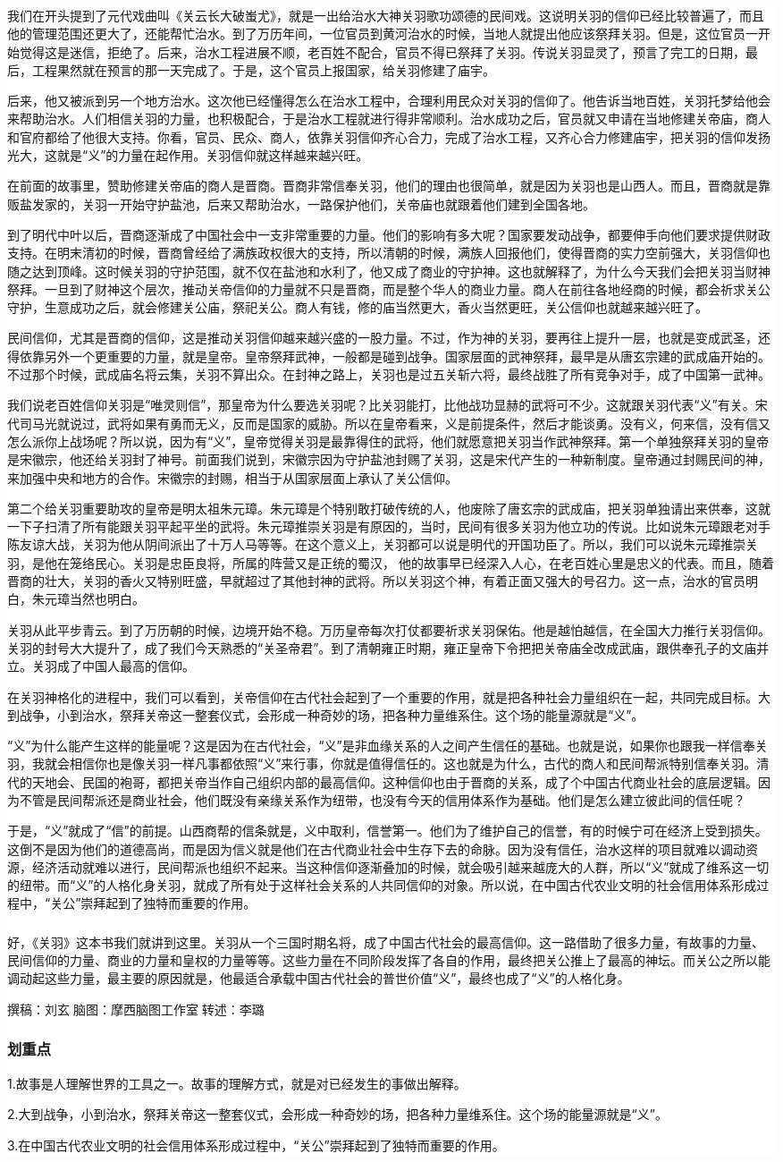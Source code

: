 我们在开头提到了元代戏曲叫《关云长大破蚩尤》，就是一出给治水大神关羽歌功颂德的民间戏。这说明关羽的信仰已经比较普遍了，而且他的管理范围还更大了，还能帮忙治水。到了万历年间，一位官员到黄河治水的时候，当地人就提出他应该祭拜关羽。但是，这位官员一开始觉得这是迷信，拒绝了。后来，治水工程进展不顺，老百姓不配合，官员不得已祭拜了关羽。传说关羽显灵了，预言了完工的日期，最后，工程果然就在预言的那一天完成了。于是，这个官员上报国家，给关羽修建了庙宇。

后来，他又被派到另一个地方治水。这次他已经懂得怎么在治水工程中，合理利用民众对关羽的信仰了。他告诉当地百姓，关羽托梦给他会来帮助治水。人们相信关羽的力量，也积极配合，于是治水工程就进行得非常顺利。治水成功之后，官员就又申请在当地修建关帝庙，商人和官府都给了他很大支持。你看，官员、民众、商人，依靠关羽信仰齐心合力，完成了治水工程，又齐心合力修建庙宇，把关羽的信仰发扬光大，这就是“义”的力量在起作用。关羽信仰就这样越来越兴旺。

在前面的故事里，赞助修建关帝庙的商人是晋商。晋商非常信奉关羽，他们的理由也很简单，就是因为关羽也是山西人。而且，晋商就是靠贩盐发家的，关羽一开始守护盐池，后来又帮助治水，一路保护他们，关帝庙也就跟着他们建到全国各地。

到了明代中叶以后，晋商逐渐成了中国社会中一支非常重要的力量。他们的影响有多大呢？国家要发动战争，都要伸手向他们要求提供财政支持。在明末清初的时候，晋商曾经给了满族政权很大的支持，所以清朝的时候，满族人回报他们，使得晋商的实力空前强大，关羽信仰也随之达到顶峰。这时候关羽的守护范围，就不仅在盐池和水利了，他又成了商业的守护神。这也就解释了，为什么今天我们会把关羽当财神祭拜。一旦到了财神这个层次，推动关帝信仰的力量就不只是晋商，而是整个华人的商业力量。商人在前往各地经商的时候，都会祈求关公守护，生意成功之后，就会修建关公庙，祭祀关公。商人有钱，修的庙当然更大，香火当然更旺，关公信仰也就越来越兴旺了。

民间信仰，尤其是晋商的信仰，这是推动关羽信仰越来越兴盛的一股力量。不过，作为神的关羽，要再往上提升一层，也就是变成武圣，还得依靠另外一个更重要的力量，就是皇帝。皇帝祭拜武神，一般都是碰到战争。国家层面的武神祭拜，最早是从唐玄宗建的武成庙开始的。不过那个时候，武成庙名将云集，关羽不算出众。在封神之路上，关羽也是过五关斩六将，最终战胜了所有竞争对手，成了中国第一武神。

我们说老百姓信仰关羽是“唯灵则信”，那皇帝为什么要选关羽呢？比关羽能打，比他战功显赫的武将可不少。这就跟关羽代表“义”有关。宋代司马光就说过，武将如果有勇而无义，反而是国家的威胁。所以在皇帝看来，义是前提条件，然后才能谈勇。没有义，何来信，没有信又怎么派你上战场呢？所以说，因为有“义”，皇帝觉得关羽是最靠得住的武将，他们就愿意把关羽当作武神祭拜。第一个单独祭拜关羽的皇帝是宋徽宗，他还给关羽封了神号。前面我们说到，宋徽宗因为守护盐池封赐了关羽，这是宋代产生的一种新制度。皇帝通过封赐民间的神，来加强中央和地方的合作。宋徽宗的封赐，相当于从国家层面上承认了关公信仰。

第二个给关羽重要助攻的皇帝是明太祖朱元璋。朱元璋是个特别敢打破传统的人，他废除了唐玄宗的武成庙，把关羽单独请出来供奉，这就一下子扫清了所有能跟关羽平起平坐的武将。朱元璋推崇关羽是有原因的，当时，民间有很多关羽为他立功的传说。比如说朱元璋跟老对手陈友谅大战，关羽为他从阴间派出了十万人马等等。在这个意义上，关羽都可以说是明代的开国功臣了。所以，我们可以说朱元璋推崇关羽，是他在笼络民心。关羽是忠臣良将，所属的阵营又是正统的蜀汉， 他的故事早已经深入人心，在老百姓心里是忠义的代表。而且，随着晋商的壮大，关羽的香火又特别旺盛，早就超过了其他封神的武将。所以关羽这个神，有着正面又强大的号召力。这一点，治水的官员明白，朱元璋当然也明白。

关羽从此平步青云。到了万历朝的时候，边境开始不稳。万历皇帝每次打仗都要祈求关羽保佑。他是越怕越信，在全国大力推行关羽信仰。关羽的封号大大提升了，成了我们今天熟悉的“关圣帝君”。到了清朝雍正时期，雍正皇帝下令把把关帝庙全改成武庙，跟供奉孔子的文庙并立。关羽成了中国人最高的信仰。

在关羽神格化的进程中，我们可以看到，关帝信仰在古代社会起到了一个重要的作用，就是把各种社会力量组织在一起，共同完成目标。大到战争，小到治水，祭拜关帝这一整套仪式，会形成一种奇妙的场，把各种力量维系住。这个场的能量源就是“义”。

“义”为什么能产生这样的能量呢？这是因为在古代社会，“义”是非血缘关系的人之间产生信任的基础。也就是说，如果你也跟我一样信奉关羽，我就会相信你也是像关羽一样凡事都依照“义”来行事，你就是值得信任的。这也就是为什么，古代的商人和民间帮派特别信奉关羽。清代的天地会、民国的袍哥，都把关帝当作自己组织内部的最高信仰。这种信仰也由于晋商的关系，成了个中国古代商业社会的底层逻辑。因为不管是民间帮派还是商业社会，他们既没有亲缘关系作为纽带，也没有今天的信用体系作为基础。他们是怎么建立彼此间的信任呢？

于是，“义”就成了“信”的前提。山西商帮的信条就是，义中取利，信誉第一。他们为了维护自己的信誉，有的时候宁可在经济上受到损失。这倒不是因为他们的道德高尚，而是因为信义就是他们在古代商业社会中生存下去的命脉。因为没有信任，治水这样的项目就难以调动资源，经济活动就难以进行，民间帮派也组织不起来。当这种信仰逐渐叠加的时候，就会吸引越来越庞大的人群，所以“义”就成了维系这一切的纽带。而“义”的人格化身关羽，就成了所有处于这样社会关系的人共同信仰的对象。所以说，在中国古代农业文明的社会信用体系形成过程中，“关公”崇拜起到了独特而重要的作用。

###  



好，《关羽》这本书我们就讲到这里。关羽从一个三国时期名将，成了中国古代社会的最高信仰。这一路借助了很多力量，有故事的力量、民间信仰的力量、商业的力量和皇权的力量等等。这些力量在不同阶段发挥了各自的作用，最终把关公推上了最高的神坛。而关公之所以能调动起这些力量，最主要的原因就是，他最适合承载中国古代社会的普世价值“义”，最终也成了“义”的人格化身。

撰稿：刘玄
脑图：摩西脑图工作室
转述：李璐

### 划重点

 1.故事是人理解世界的工具之一。故事的理解方式，就是对已经发生的事做出解释。

 2.大到战争，小到治水，祭拜关帝这一整套仪式，会形成一种奇妙的场，把各种力量维系住。这个场的能量源就是“义”。

 3.在中国古代农业文明的社会信用体系形成过程中，“关公”崇拜起到了独特而重要的作用。

